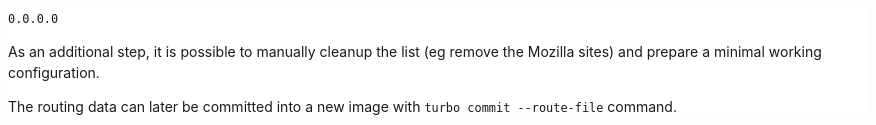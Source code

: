 ```
0.0.0.0
```

As an additional step, it is possible to manually cleanup the list (eg remove the Mozilla sites) and prepare a minimal working configuration.

The routing data can later be committed into a new image with `turbo commit --route-file` command.

